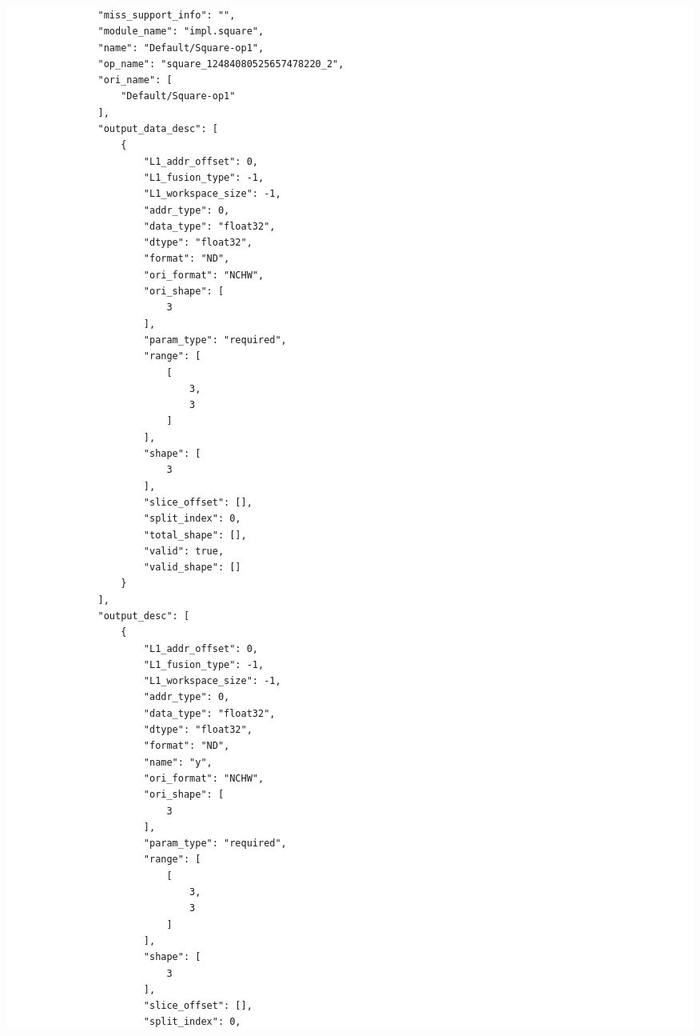 ```text
                "miss_support_info": "",
                "module_name": "impl.square",
                "name": "Default/Square-op1",
                "op_name": "square_12484080525657478220_2",
                "ori_name": [
                    "Default/Square-op1"
                ],
                "output_data_desc": [
                    {
                        "L1_addr_offset": 0,
                        "L1_fusion_type": -1,
                        "L1_workspace_size": -1,
                        "addr_type": 0,
                        "data_type": "float32",
                        "dtype": "float32",
                        "format": "ND",
                        "ori_format": "NCHW",
                        "ori_shape": [
                            3
                        ],
                        "param_type": "required",
                        "range": [
                            [
                                3,
                                3
                            ]
                        ],
                        "shape": [
                            3
                        ],
                        "slice_offset": [],
                        "split_index": 0,
                        "total_shape": [],
                        "valid": true,
                        "valid_shape": []
                    }
                ],
                "output_desc": [
                    {
                        "L1_addr_offset": 0,
                        "L1_fusion_type": -1,
                        "L1_workspace_size": -1,
                        "addr_type": 0,
                        "data_type": "float32",
                        "dtype": "float32",
                        "format": "ND",
                        "name": "y",
                        "ori_format": "NCHW",
                        "ori_shape": [
                            3
                        ],
                        "param_type": "required",
                        "range": [
                            [
                                3,
                                3
                            ]
                        ],
                        "shape": [
                            3
                        ],
                        "slice_offset": [],
                        "split_index": 0,
```